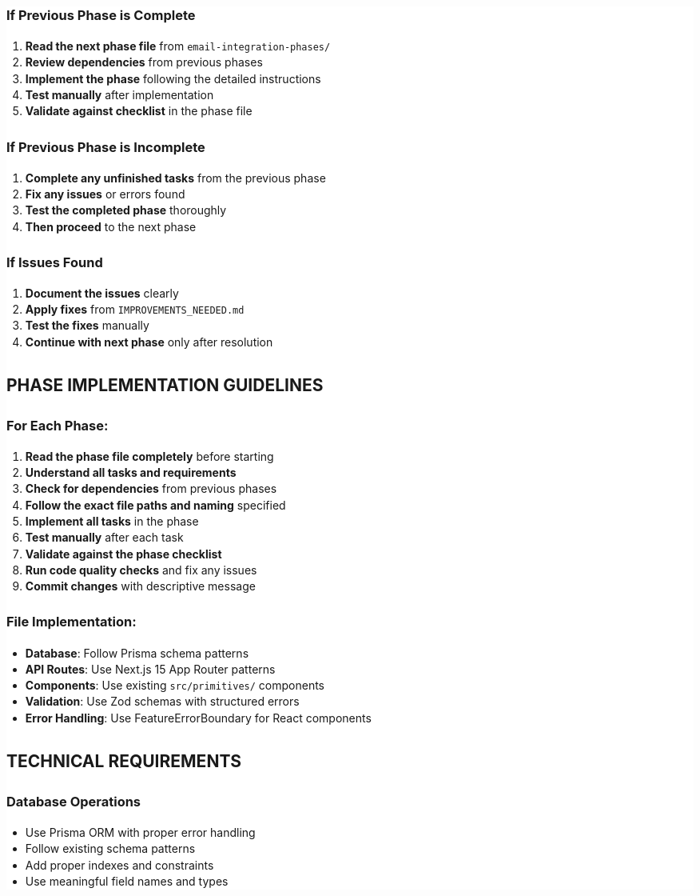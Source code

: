 ### If Previous Phase is Complete

1. **Read the next phase file** from `email-integration-phases/`
2. **Review dependencies** from previous phases
3. **Implement the phase** following the detailed instructions
4. **Test manually** after implementation
5. **Validate against checklist** in the phase file

### If Previous Phase is Incomplete

1. **Complete any unfinished tasks** from the previous phase
2. **Fix any issues** or errors found
3. **Test the completed phase** thoroughly
4. **Then proceed** to the next phase

### If Issues Found

1. **Document the issues** clearly
2. **Apply fixes** from `IMPROVEMENTS_NEEDED.md`
3. **Test the fixes** manually
4. **Continue with next phase** only after resolution

## PHASE IMPLEMENTATION GUIDELINES

### For Each Phase:

1. **Read the phase file completely** before starting
2. **Understand all tasks and requirements**
3. **Check for dependencies** from previous phases
4. **Follow the exact file paths and naming** specified
5. **Implement all tasks** in the phase
6. **Test manually** after each task
7. **Validate against the phase checklist**
8. **Run code quality checks** and fix any issues
9. **Commit changes** with descriptive message

### File Implementation:

- **Database**: Follow Prisma schema patterns
- **API Routes**: Use Next.js 15 App Router patterns
- **Components**: Use existing `src/primitives/` components
- **Validation**: Use Zod schemas with structured errors
- **Error Handling**: Use FeatureErrorBoundary for React components

## TECHNICAL REQUIREMENTS

### Database Operations

- Use Prisma ORM with proper error handling
- Follow existing schema patterns
- Add proper indexes and constraints
- Use meaningful field names and types
